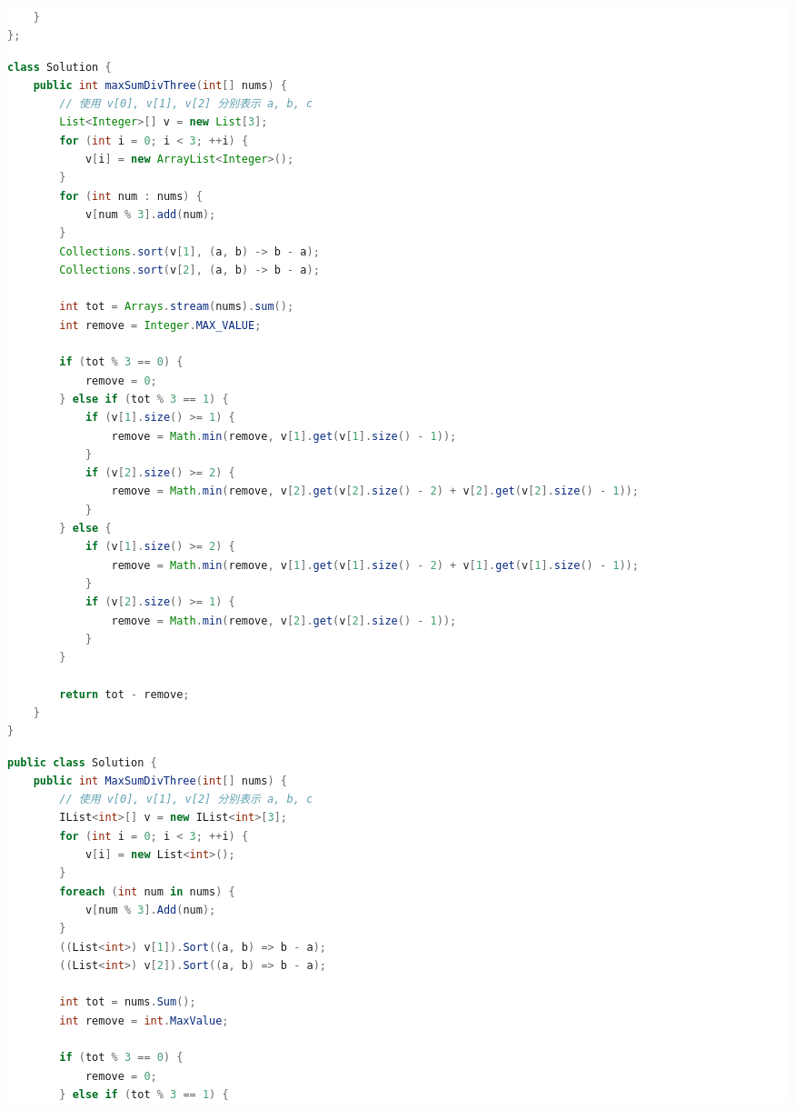 ```cpp
    }
};
```

```java
class Solution {
    public int maxSumDivThree(int[] nums) {
        // 使用 v[0], v[1], v[2] 分别表示 a, b, c
        List<Integer>[] v = new List[3];
        for (int i = 0; i < 3; ++i) {
            v[i] = new ArrayList<Integer>();
        }
        for (int num : nums) {
            v[num % 3].add(num);
        }
        Collections.sort(v[1], (a, b) -> b - a);
        Collections.sort(v[2], (a, b) -> b - a);

        int tot = Arrays.stream(nums).sum();
        int remove = Integer.MAX_VALUE;

        if (tot % 3 == 0) {
            remove = 0;
        } else if (tot % 3 == 1) {
            if (v[1].size() >= 1) {
                remove = Math.min(remove, v[1].get(v[1].size() - 1));
            }
            if (v[2].size() >= 2) {
                remove = Math.min(remove, v[2].get(v[2].size() - 2) + v[2].get(v[2].size() - 1));
            }
        } else {
            if (v[1].size() >= 2) {
                remove = Math.min(remove, v[1].get(v[1].size() - 2) + v[1].get(v[1].size() - 1));
            }
            if (v[2].size() >= 1) {
                remove = Math.min(remove, v[2].get(v[2].size() - 1));
            }
        }

        return tot - remove;
    }
}
```

```csharp
public class Solution {
    public int MaxSumDivThree(int[] nums) {
        // 使用 v[0], v[1], v[2] 分别表示 a, b, c
        IList<int>[] v = new IList<int>[3];
        for (int i = 0; i < 3; ++i) {
            v[i] = new List<int>();
        }
        foreach (int num in nums) {
            v[num % 3].Add(num);
        }
        ((List<int>) v[1]).Sort((a, b) => b - a);
        ((List<int>) v[2]).Sort((a, b) => b - a);

        int tot = nums.Sum();
        int remove = int.MaxValue;

        if (tot % 3 == 0) {
            remove = 0;
        } else if (tot % 3 == 1) {
```